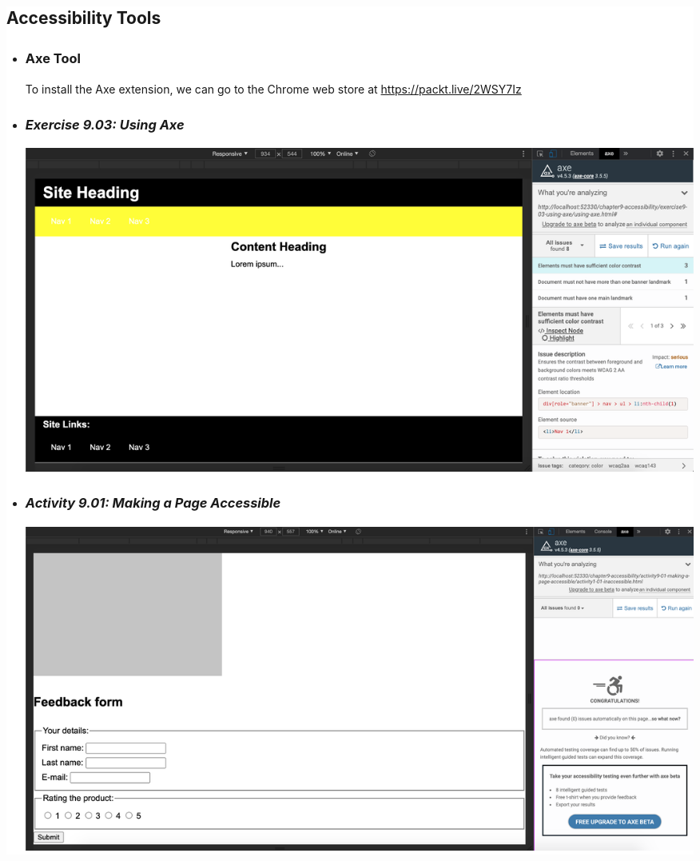 ## Accessibility Tools

- ### Axe Tool

  To install the Axe extension, we can go to the Chrome web store at https://packt.live/2WSY7Iz

- ### _Exercise 9.03: Using Axe_

  ![Getting Started](chapter9-accessibility/images/ex9-03.png)

- ### _Activity 9.01: Making a Page Accessible_

  ![Getting Started](chapter9-accessibility/images/activity9-01.png)

